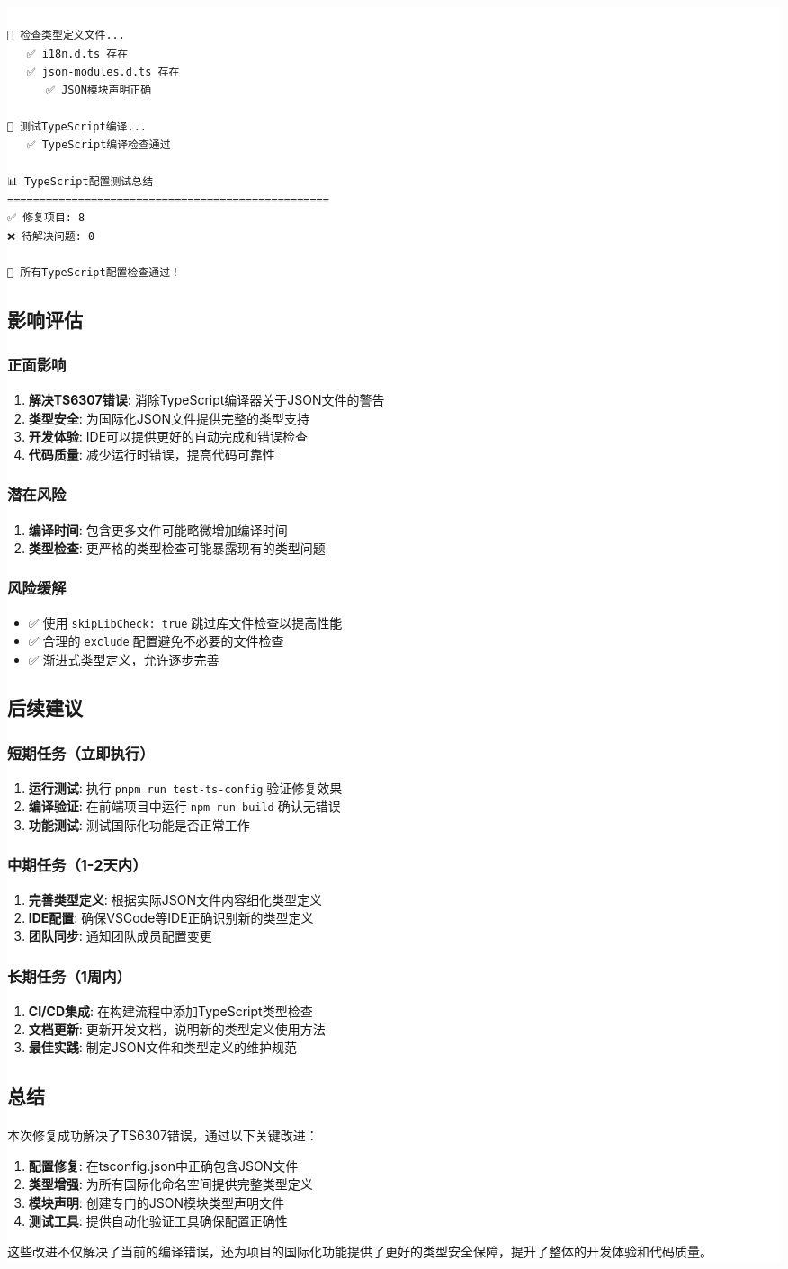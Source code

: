 ```

🔧 检查类型定义文件...
   ✅ i18n.d.ts 存在
   ✅ json-modules.d.ts 存在
      ✅ JSON模块声明正确

🧪 测试TypeScript编译...
   ✅ TypeScript编译检查通过

📊 TypeScript配置测试总结
==================================================
✅ 修复项目: 8
❌ 待解决问题: 0

🎉 所有TypeScript配置检查通过！
```

## 影响评估

### 正面影响
1. **解决TS6307错误**: 消除TypeScript编译器关于JSON文件的警告
2. **类型安全**: 为国际化JSON文件提供完整的类型支持
3. **开发体验**: IDE可以提供更好的自动完成和错误检查
4. **代码质量**: 减少运行时错误，提高代码可靠性

### 潜在风险
1. **编译时间**: 包含更多文件可能略微增加编译时间
2. **类型检查**: 更严格的类型检查可能暴露现有的类型问题

### 风险缓解
- ✅ 使用 `skipLibCheck: true` 跳过库文件检查以提高性能
- ✅ 合理的 `exclude` 配置避免不必要的文件检查
- ✅ 渐进式类型定义，允许逐步完善

## 后续建议

### 短期任务（立即执行）
1. **运行测试**: 执行 `pnpm run test-ts-config` 验证修复效果
2. **编译验证**: 在前端项目中运行 `npm run build` 确认无错误
3. **功能测试**: 测试国际化功能是否正常工作

### 中期任务（1-2天内）
1. **完善类型定义**: 根据实际JSON文件内容细化类型定义
2. **IDE配置**: 确保VSCode等IDE正确识别新的类型定义
3. **团队同步**: 通知团队成员配置变更

### 长期任务（1周内）
1. **CI/CD集成**: 在构建流程中添加TypeScript类型检查
2. **文档更新**: 更新开发文档，说明新的类型定义使用方法
3. **最佳实践**: 制定JSON文件和类型定义的维护规范

## 总结

本次修复成功解决了TS6307错误，通过以下关键改进：

1. **配置修复**: 在tsconfig.json中正确包含JSON文件
2. **类型增强**: 为所有国际化命名空间提供完整类型定义
3. **模块声明**: 创建专门的JSON模块类型声明文件
4. **测试工具**: 提供自动化验证工具确保配置正确性

这些改进不仅解决了当前的编译错误，还为项目的国际化功能提供了更好的类型安全保障，提升了整体的开发体验和代码质量。
